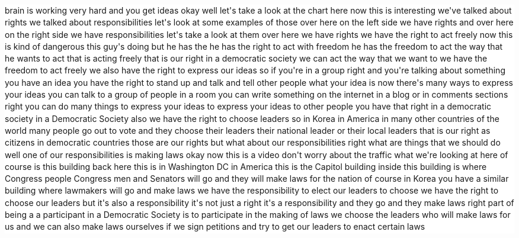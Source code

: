 brain is working very hard and you get
ideas okay well let's take a look at the
chart here now this is interesting we've
talked about rights we talked about
responsibilities let's look at some
examples of those over here on the left
side we have rights and over here on the
right side we have responsibilities
let's take a look at them over here we
have rights we have the right to act
freely now this is kind of dangerous
this guy's doing but he has the he has
the right to act with freedom he has the
freedom to act the way that he wants to
act that is acting freely that is our
right in a democratic society we can act
the way that we want to we have the
freedom to act freely we also have the
right to express our ideas so if you're
in a group right and you're talking
about something you have an idea
you have the right to stand up and talk
and tell other people what your idea is
now there's many ways to express your
ideas you can talk to a group of people
in a room you can write something on the
internet in a blog or in comments
sections right you can do many things to
express your ideas to express your ideas
to other people you have that right in a
democratic society in a Democratic
Society also we have the right to choose
leaders so in Korea in America in many
other countries of the world many people
go out to vote and they choose their
leaders their national leader or their
local leaders that is our right as
citizens in democratic countries those
are our rights but what about our
responsibilities right what are things
that we should do well one of our
responsibilities is making laws okay now
this is a video don't worry about the
traffic what we're looking at here of
course is this building back here this
is in Washington DC in America this is
the Capitol building inside this
building is where Congress people
Congress men and Senators will go and
they will make laws for the nation of
course in Korea you have a similar
building where lawmakers will go and
make laws we have the responsibility to
elect our leaders to choose we have the
right to choose our leaders but it's
also a responsibility it's not just a
right it's a responsibility and they go
and they make laws right part of being a
a participant in a Democratic Society is
to participate in the making of laws we
choose the leaders who will make laws
for us and we can also make laws
ourselves if we sign petitions and try
to get our leaders to enact certain laws